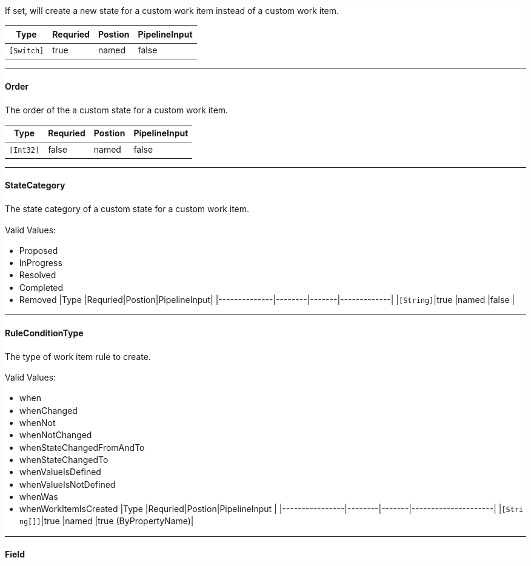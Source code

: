 If set, will create a new state for a custom work item instead of a custom work item.



|Type          |Requried|Postion|PipelineInput|
|--------------|--------|-------|-------------|
|```[Switch]```|true    |named  |false        |
---
#### **Order**

The order of the a custom state for a custom work item.



|Type         |Requried|Postion|PipelineInput|
|-------------|--------|-------|-------------|
|```[Int32]```|false   |named  |false        |
---
#### **StateCategory**

The state category of a custom state for a custom work item.



Valid Values:

* Proposed
* InProgress
* Resolved
* Completed
* Removed
|Type          |Requried|Postion|PipelineInput|
|--------------|--------|-------|-------------|
|```[String]```|true    |named  |false        |
---
#### **RuleConditionType**

The type of work item rule to create.



Valid Values:

* when
* whenChanged
* whenNot
* whenNotChanged
* whenStateChangedFromAndTo
* whenStateChangedTo
* whenValueIsDefined
* whenValueIsNotDefined
* whenWas
* whenWorkItemIsCreated
|Type            |Requried|Postion|PipelineInput        |
|----------------|--------|-------|---------------------|
|```[String[]]```|true    |named  |true (ByPropertyName)|
---
#### **Field**
